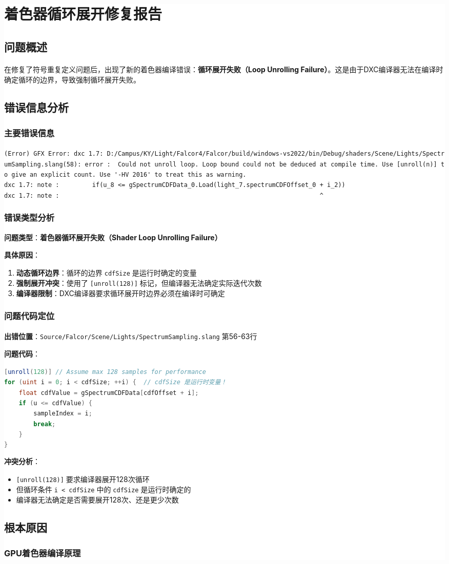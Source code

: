 # 着色器循环展开修复报告

## 问题概述

在修复了符号重复定义问题后，出现了新的着色器编译错误：**循环展开失败（Loop Unrolling Failure）**。这是由于DXC编译器无法在编译时确定循环的边界，导致强制循环展开失败。

## 错误信息分析

### 主要错误信息
```
(Error) GFX Error: dxc 1.7: D:/Campus/KY/Light/Falcor4/Falcor/build/windows-vs2022/bin/Debug/shaders/Scene/Lights/SpectrumSampling.slang(58): error :  Could not unroll loop. Loop bound could not be deduced at compile time. Use [unroll(n)] to give an explicit count. Use '-HV 2016' to treat this as warning.
dxc 1.7: note :         if(u_8 <= gSpectrumCDFData_0.Load(light_7.spectrumCDFOffset_0 + i_2))
dxc 1.7: note :                                                                       ^
```

### 错误类型分析

**问题类型**：**着色器循环展开失败（Shader Loop Unrolling Failure）**

**具体原因**：
1. **动态循环边界**：循环的边界 `cdfSize` 是运行时确定的变量
2. **强制展开冲突**：使用了 `[unroll(128)]` 标记，但编译器无法确定实际迭代次数
3. **编译器限制**：DXC编译器要求循环展开时边界必须在编译时可确定

### 问题代码定位

**出错位置**：`Source/Falcor/Scene/Lights/SpectrumSampling.slang` 第56-63行

**问题代码**：
```glsl
[unroll(128)] // Assume max 128 samples for performance
for (uint i = 0; i < cdfSize; ++i) {  // cdfSize 是运行时变量！
    float cdfValue = gSpectrumCDFData[cdfOffset + i];
    if (u <= cdfValue) {
        sampleIndex = i;
        break;
    }
}
```

**冲突分析**：
- `[unroll(128)]` 要求编译器展开128次循环
- 但循环条件 `i < cdfSize` 中的 `cdfSize` 是运行时确定的
- 编译器无法确定是否需要展开128次、还是更少次数

## 根本原因

### GPU着色器编译原理
